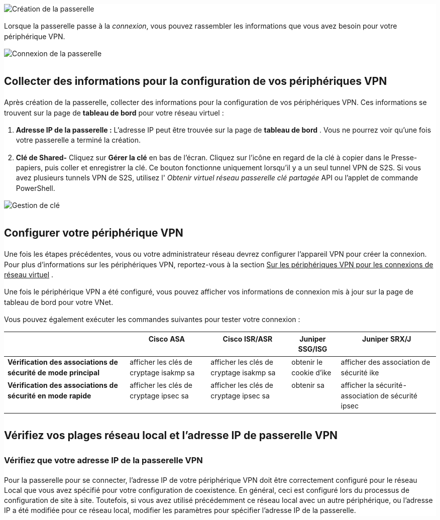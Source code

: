![Création de la passerelle](./media/vpn-gateway-configure-vpn-gateway-mp/IC717027.png)

Lorsque la passerelle passe à la *connexion*, vous pouvez rassembler les informations que vous avez besoin pour votre périphérique VPN.

![Connexion de la passerelle](./media/vpn-gateway-configure-vpn-gateway-mp/IC717028.png)

## <a name="gather-information-for-your-vpn-device-configuration"></a>Collecter des informations pour la configuration de vos périphériques VPN

Après création de la passerelle, collecter des informations pour la configuration de vos périphériques VPN. Ces informations se trouvent sur la page de **tableau de bord** pour votre réseau virtuel :

1. **Adresse IP de la passerelle :** L’adresse IP peut être trouvée sur la page de **tableau de bord** . Vous ne pourrez voir qu’une fois votre passerelle a terminé la création.

1. **Clé de Shared-** Cliquez sur **Gérer la clé** en bas de l’écran. Cliquez sur l’icône en regard de la clé à copier dans le Presse-papiers, puis coller et enregistrer la clé. Ce bouton fonctionne uniquement lorsqu’il y a un seul tunnel VPN de S2S. Si vous avez plusieurs tunnels VPN de S2S, utilisez l' *Obtenir virtuel réseau passerelle clé partagée* API ou l’applet de commande PowerShell.

![Gestion de clé](./media/vpn-gateway-configure-vpn-gateway-mp/IC717029.png)


## <a name="configure-your-vpn-device"></a>Configurer votre périphérique VPN

Une fois les étapes précédentes, vous ou votre administrateur réseau devrez configurer l’appareil VPN pour créer la connexion. Pour plus d’informations sur les périphériques VPN, reportez-vous à la section [Sur les périphériques VPN pour les connexions de réseau virtuel](vpn-gateway-about-vpn-devices.md) .

Une fois le périphérique VPN a été configuré, vous pouvez afficher vos informations de connexion mis à jour sur la page de tableau de bord pour votre VNet.

Vous pouvez également exécuter les commandes suivantes pour tester votre connexion :

|                      | Cisco ASA             | Cisco ISR/ASR         | Juniper SSG/ISG | Juniper SRX/J                            |
|----------------------|-----------------------|-----------------------|-----------------|------------------------------------------|
| **Vérification des associations de sécurité de mode principal**  | afficher les clés de cryptage isakmp sa | afficher les clés de cryptage isakmp sa | obtenir le cookie d’ike  | afficher des association de sécurité ike   |
| **Vérification des associations de sécurité en mode rapide** | afficher les clés de cryptage ipsec sa  | afficher les clés de cryptage ipsec sa  | obtenir sa          | afficher la sécurité-association de sécurité ipsec |


## <a name="verify-your-local-network-ranges-and-vpn-gateway-ip-address"></a>Vérifiez vos plages réseau local et l’adresse IP de passerelle VPN

### <a name="verify-your-vpn-gateway-ip-address"></a>Vérifiez que votre adresse IP de la passerelle VPN

Pour la passerelle pour se connecter, l’adresse IP de votre périphérique VPN doit être correctement configuré pour le réseau Local que vous avez spécifié pour votre configuration de coexistence. En général, ceci est configuré lors du processus de configuration de site à site. Toutefois, si vous avez utilisé précédemment ce réseau local avec un autre périphérique, ou l’adresse IP a été modifiée pour ce réseau local, modifier les paramètres pour spécifier l’adresse IP de la passerelle.
